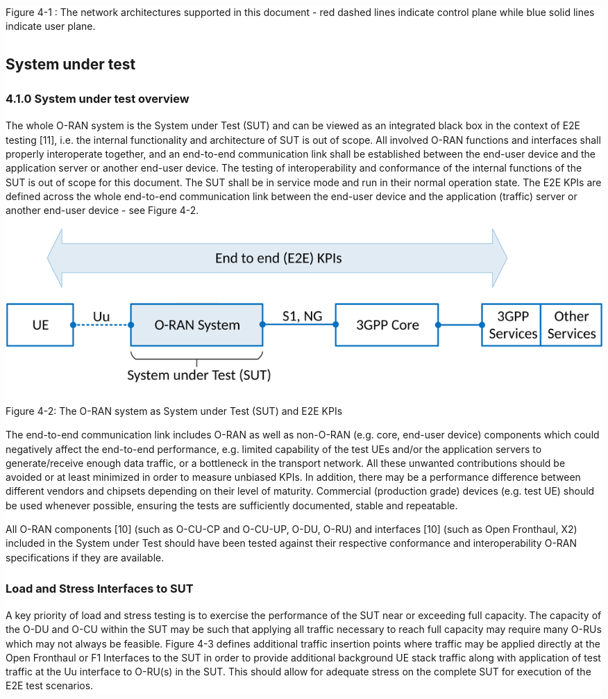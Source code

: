 
Figure 4-1 : The network architectures supported in this document - red dashed lines indicate control plane while blue solid lines indicate user plane.

## System under test

### 4.1.0 System under test overview

The whole O-RAN system is the System under Test (SUT) and can be viewed as an integrated black box in the context of E2E testing [11], i.e. the internal functionality and architecture of SUT is out of scope. All involved O-RAN functions and interfaces shall properly interoperate together, and an end-to-end communication link shall be established between the end-user device and the application server or another end-user device. The testing of interoperability and conformance of the internal functions of the SUT is out of scope for this document. The SUT shall be in service mode and run in their normal operation state. The E2E KPIs are defined across the whole end-to-end communication link between the end-user device and the application (traffic) server or another end-user device - see Figure 4-2.

![](../assets/images/47e23ab238ec.emf.png)

Figure 4-2: The O-RAN system as System under Test (SUT) and E2E KPIs

The end-to-end communication link includes O-RAN as well as non-O-RAN (e.g. core, end-user device) components which could negatively affect the end-to-end performance, e.g. limited capability of the test UEs and/or the application servers to generate/receive enough data traffic, or a bottleneck in the transport network. All these unwanted contributions should be avoided or at least minimized in order to measure unbiased KPIs. In addition, there may be a performance difference between different vendors and chipsets depending on their level of maturity. Commercial (production grade) devices (e.g. test UE) should be used whenever possible, ensuring the tests are sufficiently documented, stable and repeatable.

All O-RAN components [10] (such as O-CU-CP and O-CU-UP, O-DU, O-RU) and interfaces [10] (such as Open Fronthaul, X2) included in the System under Test should have been tested against their respective conformance and interoperability O-RAN specifications if they are available.

### Load and Stress Interfaces to SUT

A key priority of load and stress testing is to exercise the performance of the SUT near or exceeding full capacity. The capacity of the O-DU and O-CU within the SUT may be such that applying all traffic necessary to reach full capacity may require many O-RUs which may not always be feasible. Figure 4-3 defines additional traffic insertion points where traffic may be applied directly at the Open Fronthaul or F1 Interfaces to the SUT in order to provide additional background UE stack traffic along with application of test traffic at the Uu interface to O-RU(s) in the SUT. This should allow for adequate stress on the complete SUT for execution of the E2E test scenarios.
